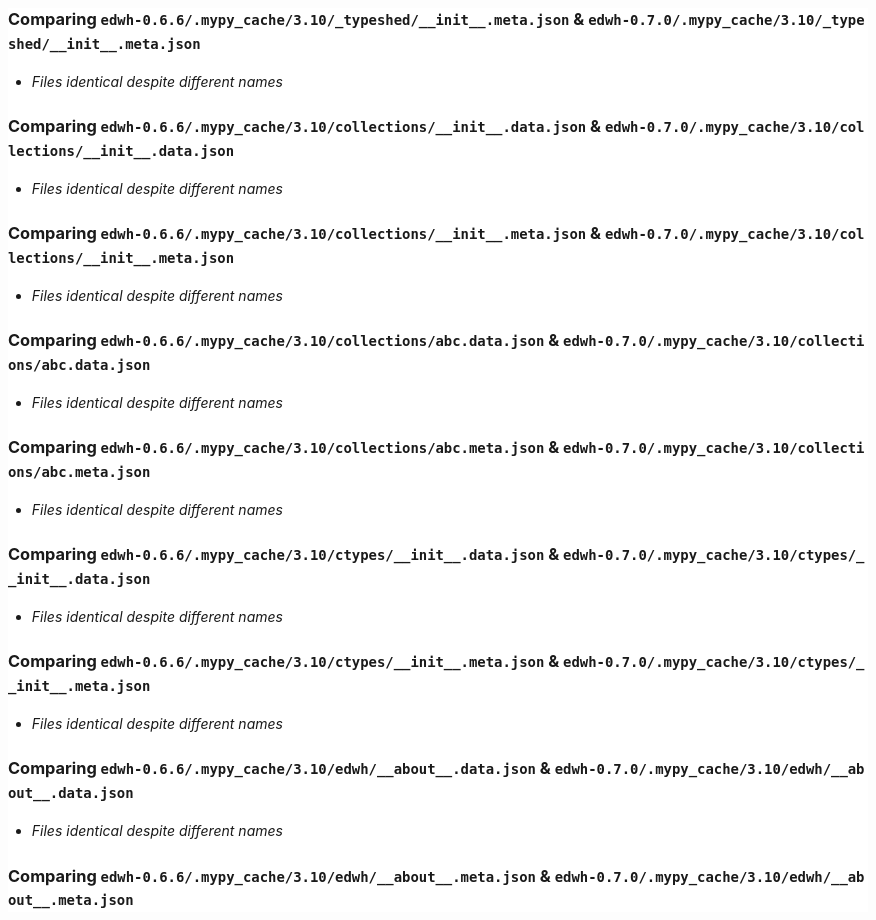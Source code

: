 ### Comparing `edwh-0.6.6/.mypy_cache/3.10/_typeshed/__init__.meta.json` & `edwh-0.7.0/.mypy_cache/3.10/_typeshed/__init__.meta.json`

 * *Files identical despite different names*

### Comparing `edwh-0.6.6/.mypy_cache/3.10/collections/__init__.data.json` & `edwh-0.7.0/.mypy_cache/3.10/collections/__init__.data.json`

 * *Files identical despite different names*

### Comparing `edwh-0.6.6/.mypy_cache/3.10/collections/__init__.meta.json` & `edwh-0.7.0/.mypy_cache/3.10/collections/__init__.meta.json`

 * *Files identical despite different names*

### Comparing `edwh-0.6.6/.mypy_cache/3.10/collections/abc.data.json` & `edwh-0.7.0/.mypy_cache/3.10/collections/abc.data.json`

 * *Files identical despite different names*

### Comparing `edwh-0.6.6/.mypy_cache/3.10/collections/abc.meta.json` & `edwh-0.7.0/.mypy_cache/3.10/collections/abc.meta.json`

 * *Files identical despite different names*

### Comparing `edwh-0.6.6/.mypy_cache/3.10/ctypes/__init__.data.json` & `edwh-0.7.0/.mypy_cache/3.10/ctypes/__init__.data.json`

 * *Files identical despite different names*

### Comparing `edwh-0.6.6/.mypy_cache/3.10/ctypes/__init__.meta.json` & `edwh-0.7.0/.mypy_cache/3.10/ctypes/__init__.meta.json`

 * *Files identical despite different names*

### Comparing `edwh-0.6.6/.mypy_cache/3.10/edwh/__about__.data.json` & `edwh-0.7.0/.mypy_cache/3.10/edwh/__about__.data.json`

 * *Files identical despite different names*

### Comparing `edwh-0.6.6/.mypy_cache/3.10/edwh/__about__.meta.json` & `edwh-0.7.0/.mypy_cache/3.10/edwh/__about__.meta.json`
